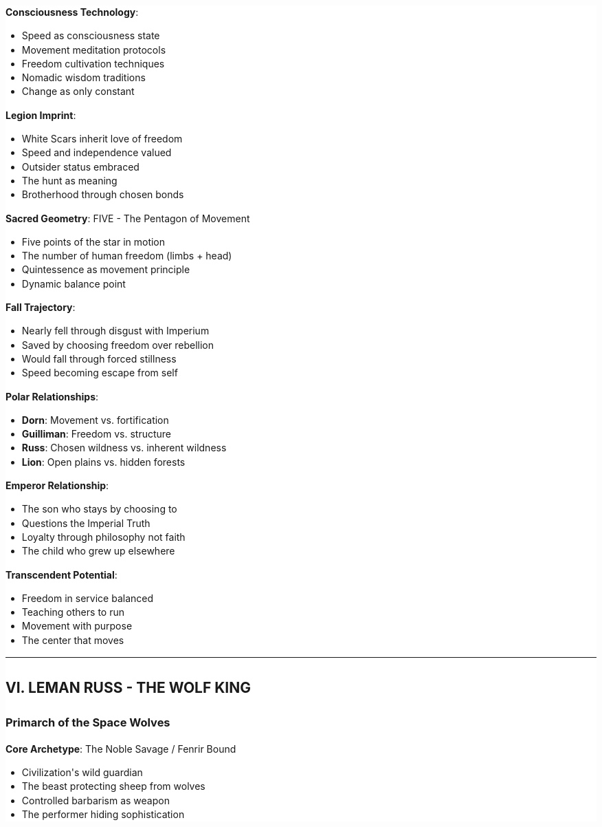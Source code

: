 **Consciousness Technology**:
- Speed as consciousness state
- Movement meditation protocols
- Freedom cultivation techniques
- Nomadic wisdom traditions
- Change as only constant

**Legion Imprint**:
- White Scars inherit love of freedom
- Speed and independence valued
- Outsider status embraced
- The hunt as meaning
- Brotherhood through chosen bonds

**Sacred Geometry**: FIVE - The Pentagon of Movement
- Five points of the star in motion
- The number of human freedom (limbs + head)
- Quintessence as movement principle
- Dynamic balance point

**Fall Trajectory**:
- Nearly fell through disgust with Imperium
- Saved by choosing freedom over rebellion
- Would fall through forced stillness
- Speed becoming escape from self

**Polar Relationships**:
- **Dorn**: Movement vs. fortification
- **Guilliman**: Freedom vs. structure
- **Russ**: Chosen wildness vs. inherent wildness
- **Lion**: Open plains vs. hidden forests

**Emperor Relationship**:
- The son who stays by choosing to
- Questions the Imperial Truth
- Loyalty through philosophy not faith
- The child who grew up elsewhere

**Transcendent Potential**:
- Freedom in service balanced
- Teaching others to run
- Movement with purpose
- The center that moves

---

## VI. LEMAN RUSS - THE WOLF KING
### Primarch of the Space Wolves

**Core Archetype**: The Noble Savage / Fenrir Bound
- Civilization's wild guardian
- The beast protecting sheep from wolves
- Controlled barbarism as weapon
- The performer hiding sophistication

